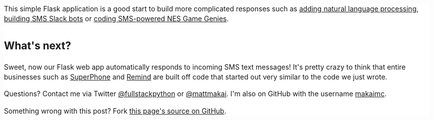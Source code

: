 This simple Flask application is a good start to build more complicated
responses such as
[adding natural language processing](https://www.twilio.com/blog/2014/06/using-natural-language-processing-for-better-sms-interfaces-using-twilio-and-pythons-textblob.html),
[building SMS Slack bots](https://www.twilio.com/blog/2016/05/build-sms-slack-bot-python.html)
or 
[coding SMS-powered NES Game Genies](https://www.twilio.com/blog/2015/08/romram-hacking-building-an-sms-powered-game-genie-with-lua-and-python.html).


## What's next?
Sweet, now our Flask web app automatically responds to incoming SMS text
messages! It's pretty crazy to think that entire businesses such as 
[SuperPhone](http://techcrunch.com/2016/03/07/superphone/) and 
[Remind](https://www.remind.com/) are built off code that started out very
similar to the code we just wrote.

Questions? Contact me via Twitter 
[@fullstackpython](https://twitter.com/fullstackpython)
or [@mattmakai](https://twitter.com/mattmakai). I'm also on GitHub with
the username [makaimc](https://github.com/makaimc).

Something wrong with this post? Fork 
[this page's source on GitHub](https://github.com/makaimc/fullstackpython.com/blob/gh-pages/source/content/posts/160530-respond-sms-text-messages-python-flask.markdown).

